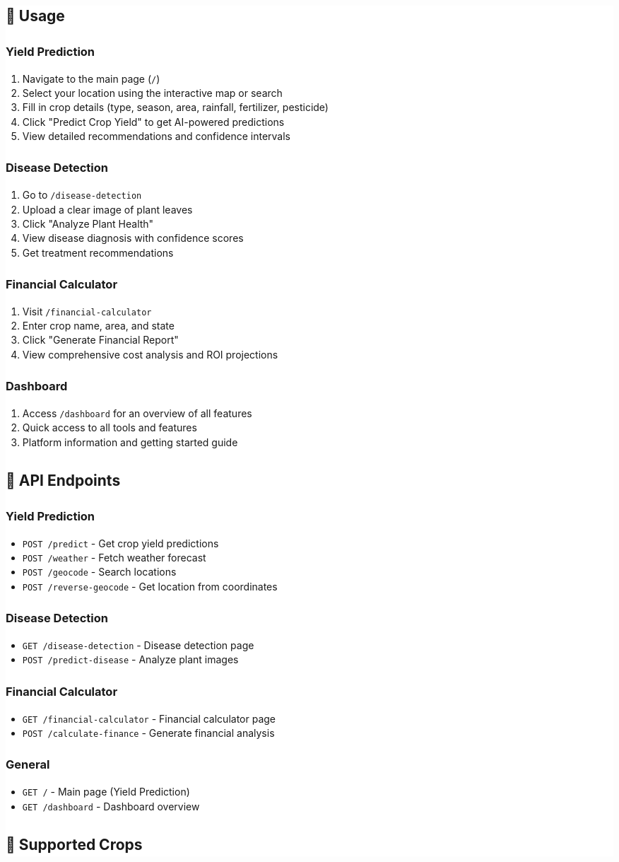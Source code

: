 ## 🎯 Usage

### Yield Prediction
1. Navigate to the main page (`/`)
2. Select your location using the interactive map or search
3. Fill in crop details (type, season, area, rainfall, fertilizer, pesticide)
4. Click "Predict Crop Yield" to get AI-powered predictions
5. View detailed recommendations and confidence intervals

### Disease Detection
1. Go to `/disease-detection`
2. Upload a clear image of plant leaves
3. Click "Analyze Plant Health"
4. View disease diagnosis with confidence scores
5. Get treatment recommendations

### Financial Calculator
1. Visit `/financial-calculator`
2. Enter crop name, area, and state
3. Click "Generate Financial Report"
4. View comprehensive cost analysis and ROI projections

### Dashboard
1. Access `/dashboard` for an overview of all features
2. Quick access to all tools and features
3. Platform information and getting started guide

## 🔧 API Endpoints

### Yield Prediction
- `POST /predict` - Get crop yield predictions
- `POST /weather` - Fetch weather forecast
- `POST /geocode` - Search locations
- `POST /reverse-geocode` - Get location from coordinates

### Disease Detection
- `GET /disease-detection` - Disease detection page
- `POST /predict-disease` - Analyze plant images

### Financial Calculator
- `GET /financial-calculator` - Financial calculator page
- `POST /calculate-finance` - Generate financial analysis

### General
- `GET /` - Main page (Yield Prediction)
- `GET /dashboard` - Dashboard overview

## 🌾 Supported Crops
